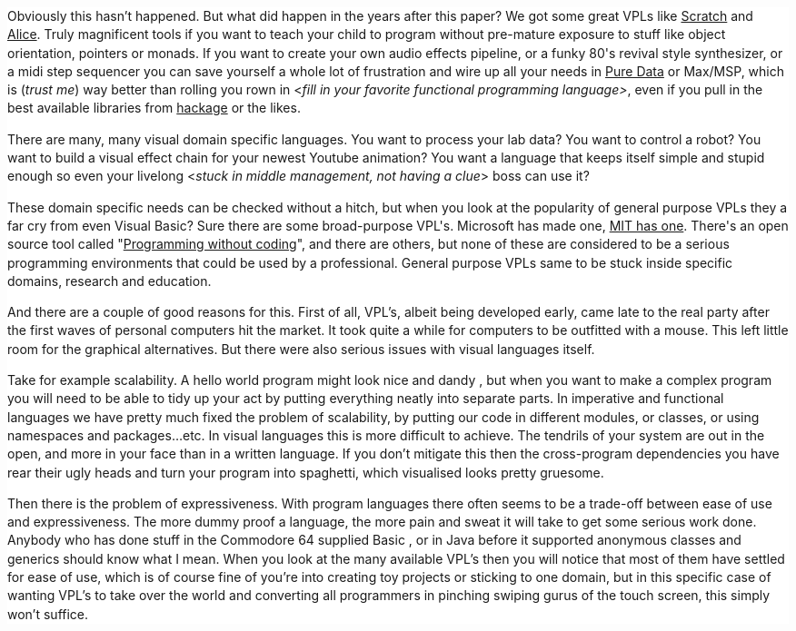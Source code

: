 Obviously this hasn’t happened. But what did happen in the years after this
paper? We got some great VPLs like [Scratch](http://scratch.mit.edu/) and [Alice](http://www.alice.org/index.php). Truly
magnificent tools if you want to teach your child to program without pre-mature
exposure to stuff like object orientation, pointers or monads. If you
want to create your own audio effects pipeline, or a funky 80's revival style
synthesizer, or a midi step sequencer you can save yourself a whole lot of
frustration and wire up all your needs in [Pure Data](http://puredata.info/) or Max/MSP, which is (*trust
me*) way better than rolling you rown in &lt;*fill in your favorite functional
programming language&gt;*, even if you pull in the best available libraries from
[hackage](https://hackage.haskell.org/) or the likes.

There are many, many visual domain specific languages. You want to
process your lab data? You want to control a robot? You
want to build a visual effect chain for your newest Youtube animation?
You want a language that keeps itself simple and stupid enough so even your
livelong &lt;*stuck in middle management, not having a clue*&gt; boss can use it?

These domain specific needs can be checked without a hitch, but when you look
at the popularity of general purpose VPLs they a far cry from even Visual
Basic? Sure there are some broad-purpose VPL's. Microsoft has made one, [MIT
has one](http://appinventor.mit.edu/explore/). There's an open source tool
called "[Programming without coding](http://doublesvsoop.sourceforge.net/)",
and there are others, but none of these are considered to be a serious
programming environments that could be used by a professional. General purpose
VPLs same to be stuck inside specific domains, research and education.

And there are a couple of good reasons for this. First of all, VPL’s, albeit
being developed early, came late to the real party after the first waves of
personal computers hit the market. It took quite a while for computers to be
outfitted with a mouse. This left little room for the graphical alternatives.
But there were also serious issues with visual languages itself.

Take for example scalability. A hello world program might look nice and dandy
, but when you want to make a complex program you will need to be able
to tidy up your act by putting everything neatly into separate parts. In
imperative and functional languages we have pretty much fixed the problem of
scalability, by putting our code in different modules, or classes, or using
namespaces and packages…etc. In visual languages this is more difficult to
achieve. The tendrils of your system are out in the open, and more in your face
than in a written language. If you don’t mitigate this then the cross-program
dependencies you have rear their ugly heads and turn your program into
spaghetti, which visualised looks pretty gruesome.

Then there is the problem of expressiveness. With program languages there often
seems to be a trade-off between ease of use and expressiveness. The more dummy
proof a language, the more pain and sweat it will take to get some serious work
done. Anybody who has done stuff in the Commodore 64 supplied Basic , or
in Java before it supported anonymous classes and generics should know what I
mean. When you look at the many available VPL’s then you will notice that most
of them have settled for ease of use, which is of course fine of you’re into
creating toy projects or sticking to one domain, but in this specific case of
wanting VPL’s to take over the world and converting all programmers in pinching
swiping gurus of the touch screen, this simply won’t suffice.
